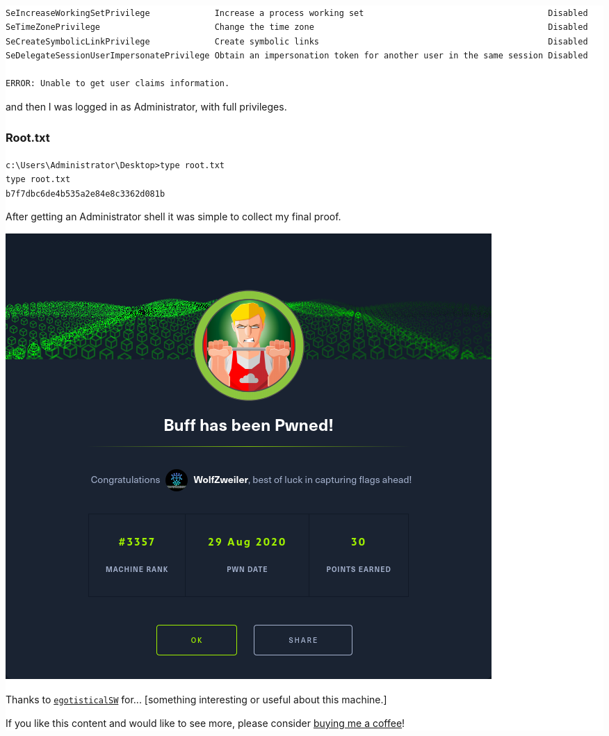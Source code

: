 ```text
SeIncreaseWorkingSetPrivilege             Increase a process working set                                     Disabled
SeTimeZonePrivilege                       Change the time zone                                               Disabled
SeCreateSymbolicLinkPrivilege             Create symbolic links                                              Disabled
SeDelegateSessionUserImpersonatePrivilege Obtain an impersonation token for another user in the same session Disabled

ERROR: Unable to get user claims information.
```

and then I was logged in as Administrator, with full privileges.

### Root.txt

```text
c:\Users\Administrator\Desktop>type root.txt
type root.txt
b7f7dbc6de4b535a2e84e8c3362d081b
```

After getting an Administrator shell it was simple to collect my final proof.

![](../../.gitbook/assets/6-buff-pwned.png)

Thanks to [`egotisticalSW`](https://app.hackthebox.eu/users/94858) for... \[something interesting or useful about this machine.\]

If you like this content and would like to see more, please consider [buying me a coffee](https://www.buymeacoffee.com/zweilosec)!


